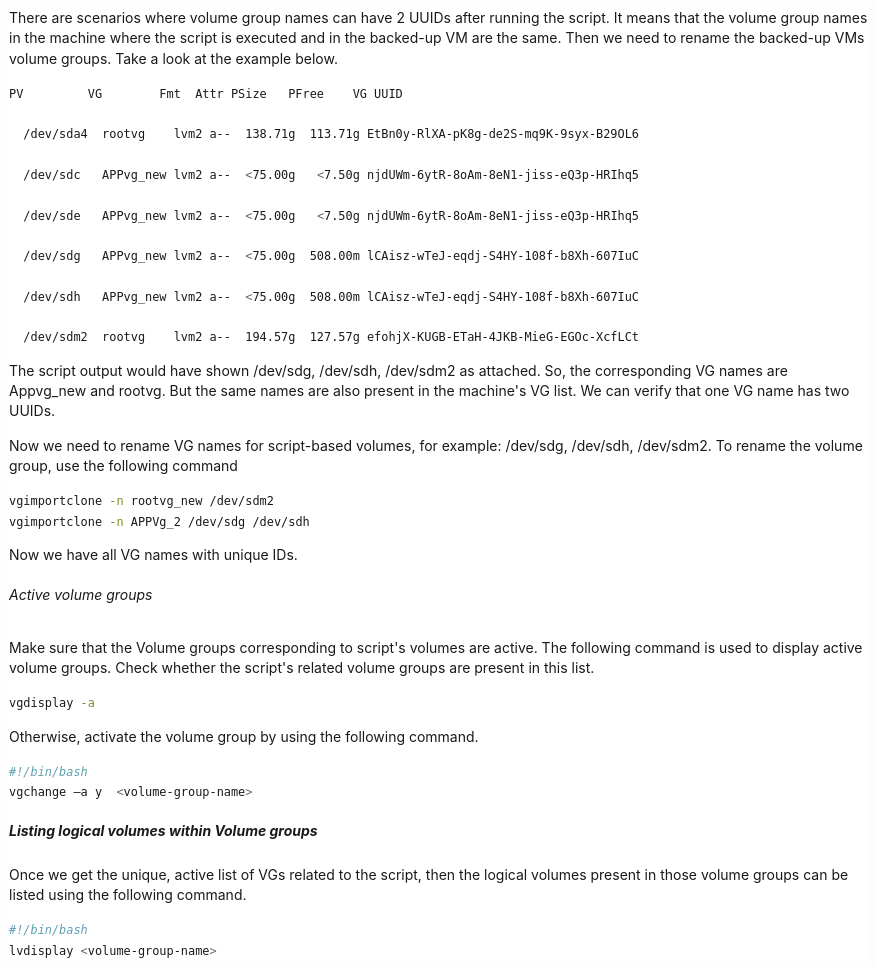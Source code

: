 There are scenarios where volume group names can have 2 UUIDs after running the script. It means that the volume group names in the machine where the script is executed and in the backed-up VM are the same. Then we need to rename the backed-up VMs volume groups. Take a look at the example below.

```bash
PV         VG        Fmt  Attr PSize   PFree    VG UUID

  /dev/sda4  rootvg    lvm2 a--  138.71g  113.71g EtBn0y-RlXA-pK8g-de2S-mq9K-9syx-B29OL6

  /dev/sdc   APPvg_new lvm2 a--  <75.00g   <7.50g njdUWm-6ytR-8oAm-8eN1-jiss-eQ3p-HRIhq5

  /dev/sde   APPvg_new lvm2 a--  <75.00g   <7.50g njdUWm-6ytR-8oAm-8eN1-jiss-eQ3p-HRIhq5

  /dev/sdg   APPvg_new lvm2 a--  <75.00g  508.00m lCAisz-wTeJ-eqdj-S4HY-108f-b8Xh-607IuC

  /dev/sdh   APPvg_new lvm2 a--  <75.00g  508.00m lCAisz-wTeJ-eqdj-S4HY-108f-b8Xh-607IuC

  /dev/sdm2  rootvg    lvm2 a--  194.57g  127.57g efohjX-KUGB-ETaH-4JKB-MieG-EGOc-XcfLCt
```

The script output would have shown /dev/sdg, /dev/sdh, /dev/sdm2 as attached. So, the corresponding VG names are Appvg_new and rootvg. But the same names are also present in the machine's VG list. We can verify that one VG name has two UUIDs.

Now we need to rename VG names for script-based volumes, for example: /dev/sdg, /dev/sdh, /dev/sdm2. To rename the volume group, use the following command

```bash
vgimportclone -n rootvg_new /dev/sdm2
vgimportclone -n APPVg_2 /dev/sdg /dev/sdh
```

Now we have all VG names with unique IDs.

###### Active volume groups

Make sure that the Volume groups corresponding to script's volumes are active. The following command is used to display active volume groups. Check whether the script's related volume groups are present in this list.

```bash
vgdisplay -a
```  

Otherwise, activate the volume group by using the following command.

```bash
#!/bin/bash
vgchange –a y  <volume-group-name>
```

##### Listing logical volumes within Volume groups

Once we get the unique, active list of VGs related to the script, then the logical volumes present in those volume groups can be listed using the following command.

```bash
#!/bin/bash
lvdisplay <volume-group-name>
```
